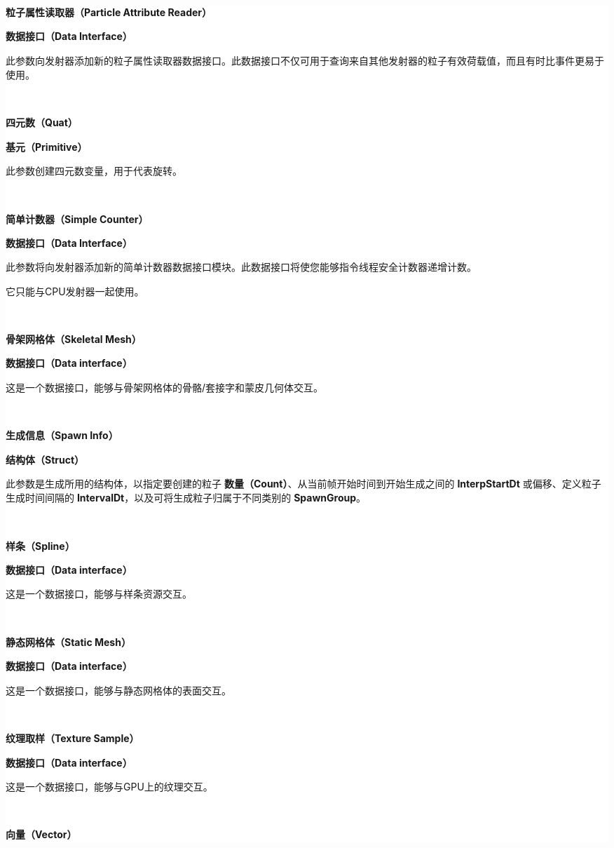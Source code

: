 
**粒子属性读取器（Particle Attribute Reader）**

**数据接口（Data Interface）**

此参数向发射器添加新的粒子属性读取器数据接口。此数据接口不仅可用于查询来自其他发射器的粒子有效荷载值，而且有时比事件更易于使用。

 

**四元数（Quat）**

**基元（Primitive）**

此参数创建四元数变量，用于代表旋转。

 

**简单计数器（Simple Counter）**

**数据接口（Data Interface）**

此参数将向发射器添加新的简单计数器数据接口模块。此数据接口将使您能够指令线程安全计数器递增计数。

它只能与CPU发射器一起使用。

 

**骨架网格体（Skeletal Mesh）**

**数据接口（Data interface）**

这是一个数据接口，能够与骨架网格体的骨骼/套接字和蒙皮几何体交互。

 

**生成信息（Spawn Info）**

**结构体（Struct）**

此参数是生成所用的结构体，以指定要创建的粒子 **数量（Count）**、从当前帧开始时间到开始生成之间的 **InterpStartDt** 或偏移、定义粒子生成时间间隔的 **IntervalDt**，以及可将生成粒子归属于不同类别的 **SpawnGroup**。

 

**样条（Spline）**

**数据接口（Data interface）**

这是一个数据接口，能够与样条资源交互。

 

**静态网格体（Static Mesh）**

**数据接口（Data interface）**

这是一个数据接口，能够与静态网格体的表面交互。

 

**纹理取样（Texture Sample）**

**数据接口（Data interface）**

这是一个数据接口，能够与GPU上的纹理交互。

 

**向量（Vector）**
